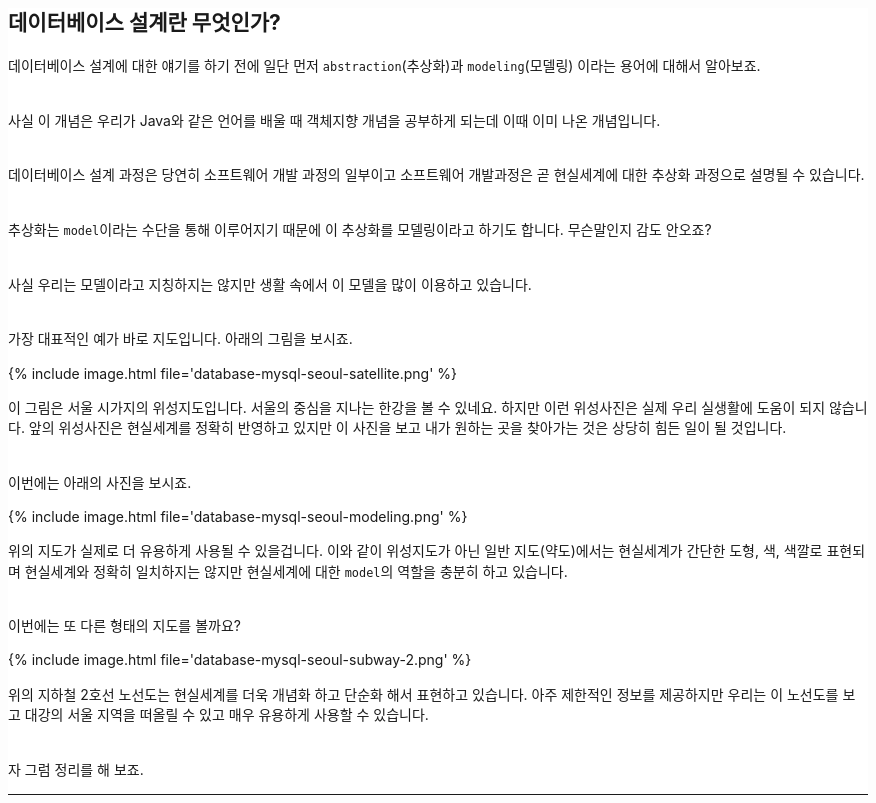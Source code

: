 
## 데이터베이스 설계란 무엇인가?

데이터베이스 설계에 대한 얘기를 하기 전에 일단 먼저 `abstraction`(추상화)과
`modeling`(모델링) 이라는 용어에 대해서 알아보죠.
<br><br>

사실 이 개념은 우리가 Java와 같은 언어를 배울 때 객체지향 개념을 공부하게 되는데
이때 이미 나온 개념입니다.
<br><br>

데이터베이스 설계 과정은 당연히 소프트웨어 개발 과정의 일부이고 소프트웨어 개발과정은
곧 현실세계에 대한 추상화 과정으로 설명될 수 있습니다.
<br><br>

추상화는 `model`이라는 수단을 통해 이루어지기 때문에 이 추상화를 모델링이라고 하기도 합니다.
무슨말인지 감도 안오죠?
<br><br>

사실 우리는 모델이라고 지칭하지는 않지만 생활 속에서 이 모델을 많이 이용하고 있습니다.
<br><br>

가장 대표적인 예가 바로 지도입니다. 아래의 그림을 보시죠.

{% include image.html
file='database-mysql-seoul-satellite.png'
%}

이 그림은 서울 시가지의 위성지도입니다. 서울의 중심을 지나는 한강을 볼 수 있네요. 하지만 이런
위성사진은 실제 우리 실생활에 도움이 되지 않습니다. 앞의 위성사진은 현실세계를 정확히 반영하고
있지만 이 사진을 보고 내가 원하는 곳을 찾아가는 것은 상당히 힘든 일이 될 것입니다.
<br><br>

이번에는 아래의 사진을 보시죠.

{% include image.html
file='database-mysql-seoul-modeling.png'
%}

위의 지도가 실제로 더 유용하게 사용될 수 있을겁니다. 이와 같이 위성지도가 아닌
일반 지도(약도)에서는 현실세계가 간단한 도형, 색, 색깔로 표현되며 현실세계와 정확히
일치하지는 않지만 현실세계에 대한 `model`의 역할을 충분히 하고 있습니다.
<br><br>

이번에는 또 다른 형태의 지도를 볼까요?

{% include image.html
file='database-mysql-seoul-subway-2.png'
%}

위의 지하철 2호선 노선도는 현실세계를 더욱 개념화 하고 단순화 해서 표현하고 있습니다.
아주 제한적인 정보를 제공하지만 우리는 이 노선도를 보고 대강의 서울 지역을 떠올릴 수 있고
매우 유용하게 사용할 수 있습니다.
<br><br>

자 그럼 정리를 해 보죠.

---
